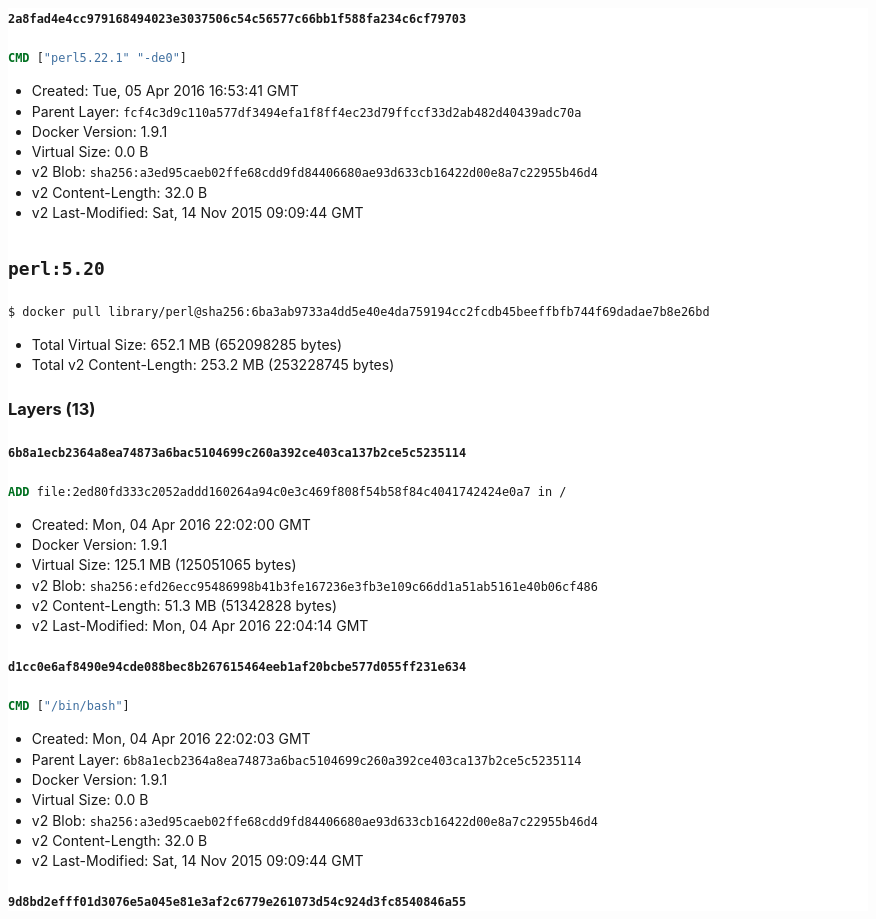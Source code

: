 #### `2a8fad4e4cc979168494023e3037506c54c56577c66bb1f588fa234c6cf79703`

```dockerfile
CMD ["perl5.22.1" "-de0"]
```

-	Created: Tue, 05 Apr 2016 16:53:41 GMT
-	Parent Layer: `fcf4c3d9c110a577df3494efa1f8ff4ec23d79ffccf33d2ab482d40439adc70a`
-	Docker Version: 1.9.1
-	Virtual Size: 0.0 B
-	v2 Blob: `sha256:a3ed95caeb02ffe68cdd9fd84406680ae93d633cb16422d00e8a7c22955b46d4`
-	v2 Content-Length: 32.0 B
-	v2 Last-Modified: Sat, 14 Nov 2015 09:09:44 GMT

## `perl:5.20`

```console
$ docker pull library/perl@sha256:6ba3ab9733a4dd5e40e4da759194cc2fcdb45beeffbfb744f69dadae7b8e26bd
```

-	Total Virtual Size: 652.1 MB (652098285 bytes)
-	Total v2 Content-Length: 253.2 MB (253228745 bytes)

### Layers (13)

#### `6b8a1ecb2364a8ea74873a6bac5104699c260a392ce403ca137b2ce5c5235114`

```dockerfile
ADD file:2ed80fd333c2052addd160264a94c0e3c469f808f54b58f84c4041742424e0a7 in /
```

-	Created: Mon, 04 Apr 2016 22:02:00 GMT
-	Docker Version: 1.9.1
-	Virtual Size: 125.1 MB (125051065 bytes)
-	v2 Blob: `sha256:efd26ecc95486998b41b3fe167236e3fb3e109c66dd1a51ab5161e40b06cf486`
-	v2 Content-Length: 51.3 MB (51342828 bytes)
-	v2 Last-Modified: Mon, 04 Apr 2016 22:04:14 GMT

#### `d1cc0e6af8490e94cde088bec8b267615464eeb1af20bcbe577d055ff231e634`

```dockerfile
CMD ["/bin/bash"]
```

-	Created: Mon, 04 Apr 2016 22:02:03 GMT
-	Parent Layer: `6b8a1ecb2364a8ea74873a6bac5104699c260a392ce403ca137b2ce5c5235114`
-	Docker Version: 1.9.1
-	Virtual Size: 0.0 B
-	v2 Blob: `sha256:a3ed95caeb02ffe68cdd9fd84406680ae93d633cb16422d00e8a7c22955b46d4`
-	v2 Content-Length: 32.0 B
-	v2 Last-Modified: Sat, 14 Nov 2015 09:09:44 GMT

#### `9d8bd2efff01d3076e5a045e81e3af2c6779e261073d54c924d3fc8540846a55`
